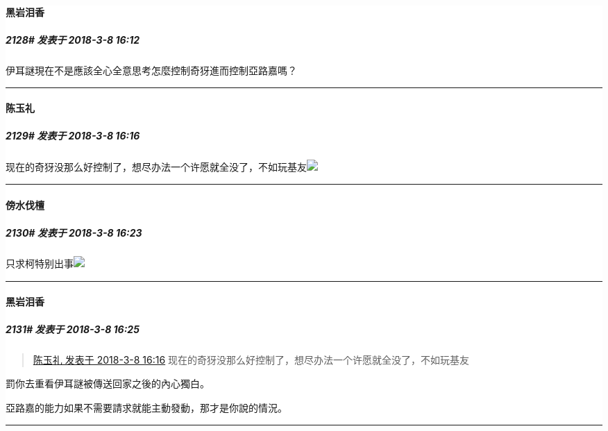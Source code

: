 ####  黑岩泪香  
##### 2128#       发表于 2018-3-8 16:12




伊耳謎現在不是應該全心全意思考怎麼控制奇犽進而控制亞路嘉嗎？







-----

####  陈玉礼  
##### 2129#       发表于 2018-3-8 16:16




现在的奇犽没那么好控制了，想尽办法一个许愿就全没了，不如玩基友<img src="https://static.saraba1st.com/image/smiley/face2017/067.png" referrerpolicy="no-referrer">







-----

####  傍水伐檀  
##### 2130#       发表于 2018-3-8 16:23




只求柯特别出事<img src="https://static.saraba1st.com/image/smiley/face2017/125.png" referrerpolicy="no-referrer">







-----

####  黑岩泪香  
##### 2131#       发表于 2018-3-8 16:25



<blockquote><a href="httphttps://bbs.saraba1st.com/2b/forum.php?mod=redirect&amp;goto=findpost&amp;pid=38784168&amp;ptid=1505675" target="_blank">陈玉礼 发表于 2018-3-8 16:16</a>
现在的奇犽没那么好控制了，想尽办法一个许愿就全没了，不如玩基友</blockquote>
罰你去重看伊耳謎被傳送回家之後的內心獨白。

亞路嘉的能力如果不需要請求就能主動發動，那才是你說的情況。







-----
